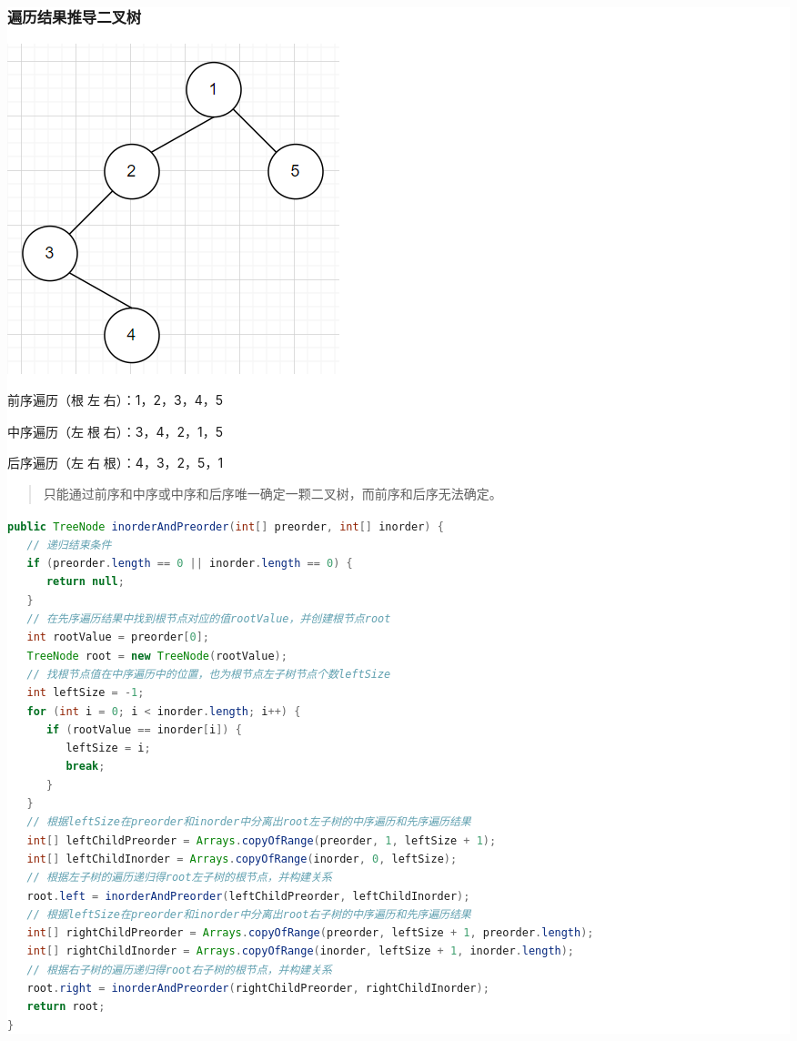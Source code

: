 ### 遍历结果推导二叉树

<img src="images/binary-tree-result-to-tree.png"/>

前序遍历（根 左 右）：1，2，3，4，5

中序遍历（左 根 右）：3，4，2，1，5

后序遍历（左 右 根）：4，3，2，5，1

> 只能通过前序和中序或中序和后序唯一确定一颗二叉树，而前序和后序无法确定。

```java
public TreeNode inorderAndPreorder(int[] preorder, int[] inorder) {
   // 递归结束条件
   if (preorder.length == 0 || inorder.length == 0) {
      return null;
   }
   // 在先序遍历结果中找到根节点对应的值rootValue，并创建根节点root
   int rootValue = preorder[0];
   TreeNode root = new TreeNode(rootValue);
   // 找根节点值在中序遍历中的位置，也为根节点左子树节点个数leftSize
   int leftSize = -1;
   for (int i = 0; i < inorder.length; i++) {
      if (rootValue == inorder[i]) {
         leftSize = i;
         break;
      }
   }
   // 根据leftSize在preorder和inorder中分离出root左子树的中序遍历和先序遍历结果
   int[] leftChildPreorder = Arrays.copyOfRange(preorder, 1, leftSize + 1);
   int[] leftChildInorder = Arrays.copyOfRange(inorder, 0, leftSize);
   // 根据左子树的遍历递归得root左子树的根节点，并构建关系
   root.left = inorderAndPreorder(leftChildPreorder, leftChildInorder);
   // 根据leftSize在preorder和inorder中分离出root右子树的中序遍历和先序遍历结果
   int[] rightChildPreorder = Arrays.copyOfRange(preorder, leftSize + 1, preorder.length);
   int[] rightChildInorder = Arrays.copyOfRange(inorder, leftSize + 1, inorder.length);
   // 根据右子树的遍历递归得root右子树的根节点，并构建关系
   root.right = inorderAndPreorder(rightChildPreorder, rightChildInorder);
   return root;
}
```
